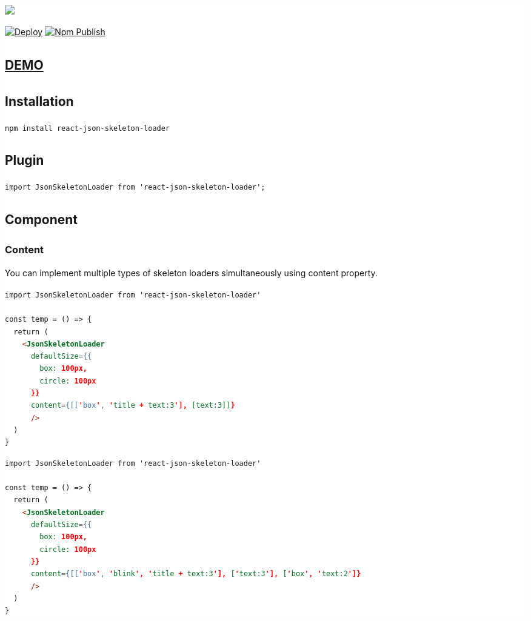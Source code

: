 <img width="100%" src="demo/src/assets/logo.png">

[![Deploy](https://github.com/medistream-team/v-skeleton-loader/actions/workflows/deploy-demo.yml/badge.svg?branch=main)](https://github.com/medistream-team/v-skeleton-loader/actions/workflows/deploy-demo.yml) [![Npm Publish](https://github.com/medistream-team/v-skeleton-loader/actions/workflows/npm-publish.yml/badge.svg)](https://github.com/medistream-team/v-skeleton-loader/actions/workflows/npm-publish.yml)

## [DEMO]()

## Installation

<pre>
<code>npm install react-json-skeleton-loader</code>
</pre>

## Plugin

<pre>
<code>import JsonSkeletonLoader from 'react-json-skeleton-loader';</code>
</pre>

## Component

### Content

You can implement multiple types of skeleton loaders simultaneously using content property.

```html
import JsonSkeletonLoader from 'react-json-skeleton-loader'

const temp = () => {
  return (
    <JsonSkeletonLoader
      defaultSize={{
        box: 100px,
        circle: 100px
      }}
      content={[['box', 'title + text:3'], [text:3]]}
      />
  )
}
```

```html
import JsonSkeletonLoader from 'react-json-skeleton-loader'

const temp = () => {
  return (
    <JsonSkeletonLoader
      defaultSize={{
        box: 100px,
        circle: 100px
      }}
      content={[['box', 'blink', 'title + text:3'], ['text:3'], ['box', 'text:2']}
      />
  )
}
```
